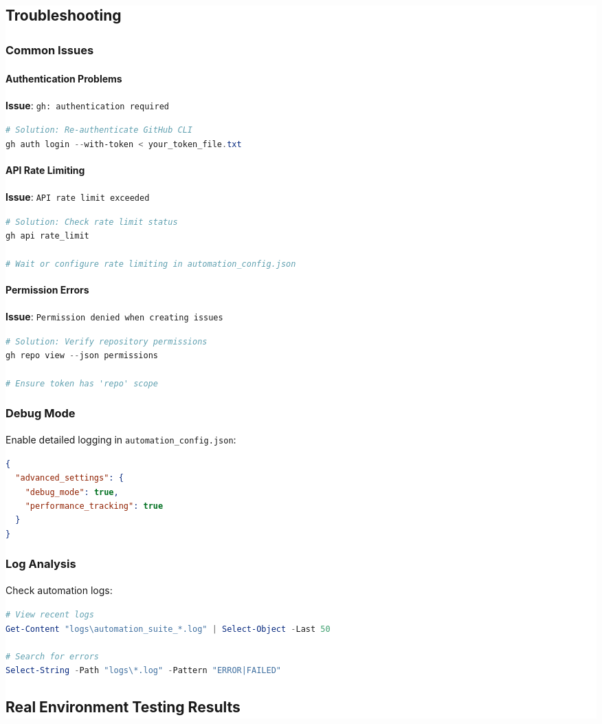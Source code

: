 ## **Troubleshooting**

### Common Issues

#### Authentication Problems
**Issue**: `gh: authentication required`
```powershell
# Solution: Re-authenticate GitHub CLI
gh auth login --with-token < your_token_file.txt
```

#### API Rate Limiting
**Issue**: `API rate limit exceeded`
```powershell
# Solution: Check rate limit status
gh api rate_limit

# Wait or configure rate limiting in automation_config.json
```

#### Permission Errors
**Issue**: `Permission denied when creating issues`
```powershell
# Solution: Verify repository permissions
gh repo view --json permissions

# Ensure token has 'repo' scope
```

### Debug Mode

Enable detailed logging in `automation_config.json`:
```json
{
  "advanced_settings": {
    "debug_mode": true,
    "performance_tracking": true
  }
}
```

### Log Analysis

Check automation logs:
```powershell
# View recent logs
Get-Content "logs\automation_suite_*.log" | Select-Object -Last 50

# Search for errors
Select-String -Path "logs\*.log" -Pattern "ERROR|FAILED"
```

## **Real Environment Testing Results**
